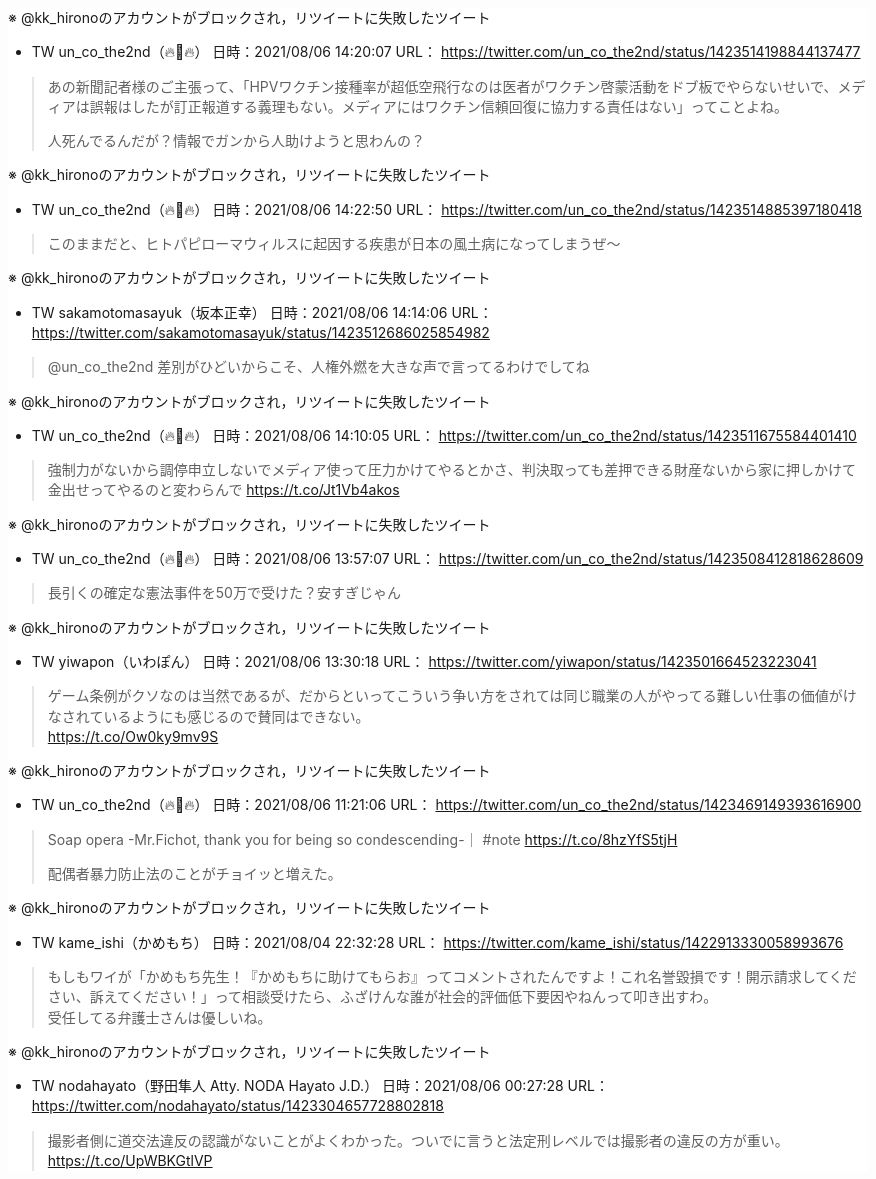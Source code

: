 ※ @kk_hironoのアカウントがブロックされ，リツイートに失敗したツイート  

- TW un_co_the2nd（🔥💩🔥） 日時：2021/08/06 14:20:07 URL： https://twitter.com/un_co_the2nd/status/1423514198844137477  
> あの新聞記者様のご主張って、「HPVワクチン接種率が超低空飛行なのは医者がワクチン啓蒙活動をドブ板でやらないせいで、メディアは誤報はしたが訂正報道する義理もない。メディアにはワクチン信頼回復に協力する責任はない」ってことよね。  
>   
> 人死んでるんだが？情報でガンから人助けようと思わんの？  

※ @kk_hironoのアカウントがブロックされ，リツイートに失敗したツイート  

- TW un_co_the2nd（🔥💩🔥） 日時：2021/08/06 14:22:50 URL： https://twitter.com/un_co_the2nd/status/1423514885397180418  
> このままだと、ヒトパピローマウィルスに起因する疾患が日本の風土病になってしまうぜ〜  

※ @kk_hironoのアカウントがブロックされ，リツイートに失敗したツイート  

- TW sakamotomasayuk（坂本正幸） 日時：2021/08/06 14:14:06 URL： https://twitter.com/sakamotomasayuk/status/1423512686025854982  
> @un_co_the2nd 差別がひどいからこそ、人権外燃を大きな声で言ってるわけでしてね  

※ @kk_hironoのアカウントがブロックされ，リツイートに失敗したツイート  

- TW un_co_the2nd（🔥💩🔥） 日時：2021/08/06 14:10:05 URL： https://twitter.com/un_co_the2nd/status/1423511675584401410  
> 強制力がないから調停申立しないでメディア使って圧力かけてやるとかさ、判決取っても差押できる財産ないから家に押しかけて金出せってやるのと変わらんで https://t.co/Jt1Vb4akos  

※ @kk_hironoのアカウントがブロックされ，リツイートに失敗したツイート  

- TW un_co_the2nd（🔥💩🔥） 日時：2021/08/06 13:57:07 URL： https://twitter.com/un_co_the2nd/status/1423508412818628609  
> 長引くの確定な憲法事件を50万で受けた？安すぎじゃん  

※ @kk_hironoのアカウントがブロックされ，リツイートに失敗したツイート  

- TW yiwapon（いわぽん） 日時：2021/08/06 13:30:18 URL： https://twitter.com/yiwapon/status/1423501664523223041  
> ゲーム条例がクソなのは当然であるが、だからといってこういう争い方をされては同じ職業の人がやってる難しい仕事の価値がけなされているようにも感じるので賛同はできない。  
> https://t.co/Ow0ky9mv9S  

※ @kk_hironoのアカウントがブロックされ，リツイートに失敗したツイート  

- TW un_co_the2nd（🔥💩🔥） 日時：2021/08/06 11:21:06 URL： https://twitter.com/un_co_the2nd/status/1423469149393616900  
> Soap opera -Mr.Fichot, thank you for being so condescending-｜ #note https://t.co/8hzYfS5tjH   
>   
> 配偶者暴力防止法のことがチョイッと増えた。  

※ @kk_hironoのアカウントがブロックされ，リツイートに失敗したツイート  

- TW kame_ishi（かめもち） 日時：2021/08/04 22:32:28 URL： https://twitter.com/kame_ishi/status/1422913330058993676  
> もしもワイが「かめもち先生！『かめもちに助けてもらお』ってコメントされたんですよ！これ名誉毀損です！開示請求してください、訴えてください！」って相談受けたら、ふざけんな誰が社会的評価低下要因やねんって叩き出すわ。  
> 受任してる弁護士さんは優しいね。  

※ @kk_hironoのアカウントがブロックされ，リツイートに失敗したツイート  

- TW nodahayato（野田隼人 Atty. NODA Hayato J.D.） 日時：2021/08/06 00:27:28 URL： https://twitter.com/nodahayato/status/1423304657728802818  
> 撮影者側に道交法違反の認識がないことがよくわかった。ついでに言うと法定刑レベルでは撮影者の違反の方が重い。 https://t.co/UpWBKGtlVP  
